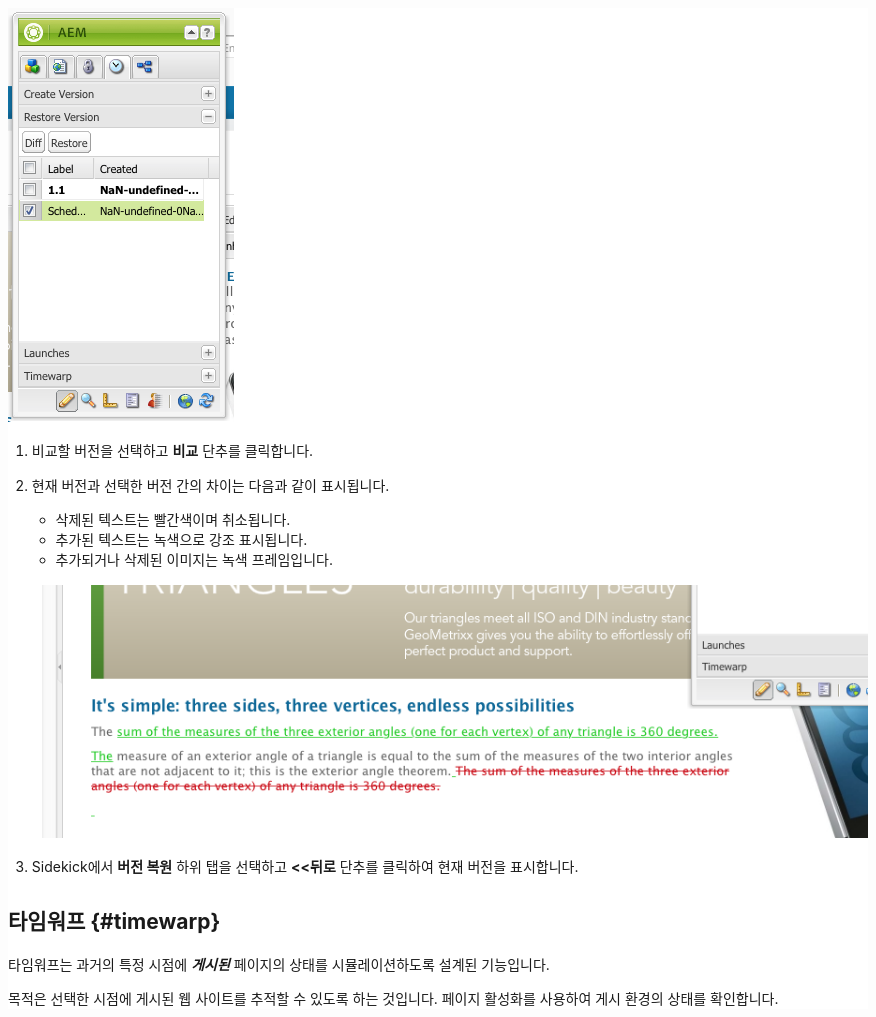    ![screen_shot_2012-02-14at42949pm-1](assets/screen_shot_2012-02-14at42949pm-1.png)

1. 비교할 버전을 선택하고 **비교** 단추를 클릭합니다.
1. 현재 버전과 선택한 버전 간의 차이는 다음과 같이 표시됩니다.

   * 삭제된 텍스트는 빨간색이며 취소됩니다.
   * 추가된 텍스트는 녹색으로 강조 표시됩니다.
   * 추가되거나 삭제된 이미지는 녹색 프레임입니다.

   ![chlimage_1-75](assets/chlimage_1-75.png)

1. Sidekick에서 **버전 복원** 하위 탭을 선택하고 **&lt;&lt;뒤로** 단추를 클릭하여 현재 버전을 표시합니다.

## 타임워프 {#timewarp}

타임워프는 과거의 특정 시점에 ***게시된*** 페이지의 상태를 시뮬레이션하도록 설계된 기능입니다.

목적은 선택한 시점에 게시된 웹 사이트를 추적할 수 있도록 하는 것입니다. 페이지 활성화를 사용하여 게시 환경의 상태를 확인합니다.
